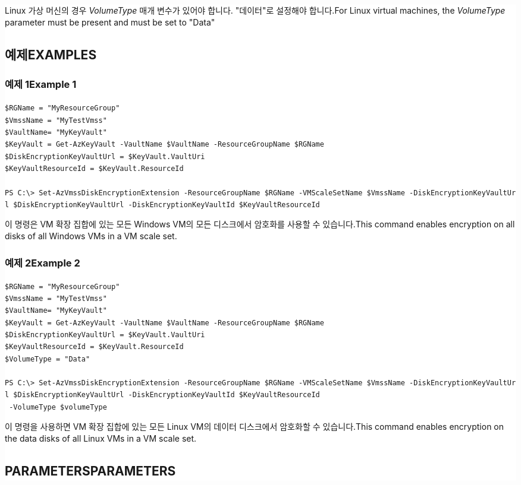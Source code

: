 <span data-ttu-id="07fa3-108">Linux 가상 머신의 경우 *VolumeType* 매개 변수가 있어야 합니다. "데이터"로 설정해야 합니다.</span><span class="sxs-lookup"><span data-stu-id="07fa3-108">For Linux virtual machines, the *VolumeType* parameter must be present and must be set to "Data"</span></span>

## <span data-ttu-id="07fa3-109">예제</span><span class="sxs-lookup"><span data-stu-id="07fa3-109">EXAMPLES</span></span>

### <span data-ttu-id="07fa3-110">예제 1</span><span class="sxs-lookup"><span data-stu-id="07fa3-110">Example 1</span></span>
```
$RGName = "MyResourceGroup"
$VmssName = "MyTestVmss"
$VaultName= "MyKeyVault"
$KeyVault = Get-AzKeyVault -VaultName $VaultName -ResourceGroupName $RGName
$DiskEncryptionKeyVaultUrl = $KeyVault.VaultUri
$KeyVaultResourceId = $KeyVault.ResourceId

PS C:\> Set-AzVmssDiskEncryptionExtension -ResourceGroupName $RGName -VMScaleSetName $VmssName -DiskEncryptionKeyVaultUrl $DiskEncryptionKeyVaultUrl -DiskEncryptionKeyVaultId $KeyVaultResourceId
```

<span data-ttu-id="07fa3-111">이 명령은 VM 확장 집합에 있는 모든 Windows VM의 모든 디스크에서 암호화를 사용할 수 있습니다.</span><span class="sxs-lookup"><span data-stu-id="07fa3-111">This command enables encryption on all disks of all Windows VMs in a VM scale set.</span></span>

### <span data-ttu-id="07fa3-112">예제 2</span><span class="sxs-lookup"><span data-stu-id="07fa3-112">Example 2</span></span>
```
$RGName = "MyResourceGroup"
$VmssName = "MyTestVmss"
$VaultName= "MyKeyVault"
$KeyVault = Get-AzKeyVault -VaultName $VaultName -ResourceGroupName $RGName
$DiskEncryptionKeyVaultUrl = $KeyVault.VaultUri
$KeyVaultResourceId = $KeyVault.ResourceId
$VolumeType = "Data"

PS C:\> Set-AzVmssDiskEncryptionExtension -ResourceGroupName $RGName -VMScaleSetName $VmssName -DiskEncryptionKeyVaultUrl $DiskEncryptionKeyVaultUrl -DiskEncryptionKeyVaultId $KeyVaultResourceId
 -VolumeType $volumeType
```

<span data-ttu-id="07fa3-113">이 명령을 사용하면 VM 확장 집합에 있는 모든 Linux VM의 데이터 디스크에서 암호화할 수 있습니다.</span><span class="sxs-lookup"><span data-stu-id="07fa3-113">This command enables encryption on the data disks of all Linux VMs in a VM scale set.</span></span>

## <span data-ttu-id="07fa3-114">PARAMETERS</span><span class="sxs-lookup"><span data-stu-id="07fa3-114">PARAMETERS</span></span>
